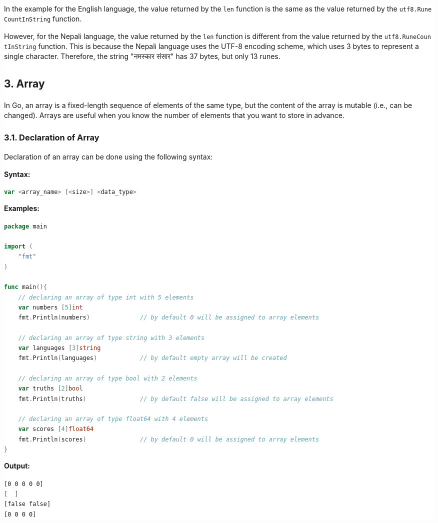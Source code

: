 In the example for the English language, the value returned by the `len` function is the same as the value returned by the `utf8.RuneCountInString` function.

However, for the Nepali language, the value returned by the `len` function is different from the value returned by the `utf8.RuneCountInString` function. This is because the Nepali language uses the UTF-8 encoding scheme, which uses 3 bytes to represent a single character. Therefore, the string "नमस्कार संसार" has 37 bytes, but only 13 runes.

## **3. Array**

In Go, an array is a fixed-length sequence of elements of the same type, but the content of the array is mutable (i.e., can be changed). Arrays are useful when you know the number of elements that you want to store in advance.

### **3.1. Declaration of Array**

Declaration of an array can be done using the following syntax:

**Syntax:**

```go
var <array_name> [<size>] <data_type>
```

**Examples:**

```go
package main

import (
    "fmt"
)

func main(){
    // declaring an array of type int with 5 elements
    var numbers [5]int
    fmt.Println(numbers)              // by default 0 will be assigned to array elements

    // declaring an array of type string with 3 elements
    var languages [3]string
    fmt.Println(languages)            // by default empty array will be created

    // declaring an array of type bool with 2 elements
    var truths [2]bool
    fmt.Println(truths)               // by default false will be assigned to array elements

    // declaring an array of type float64 with 4 elements
    var scores [4]float64
    fmt.Println(scores)               // by default 0 will be assigned to array elements
}
```

**Output:**

```bash
[0 0 0 0 0]
[  ]
[false false]
[0 0 0 0]
```

